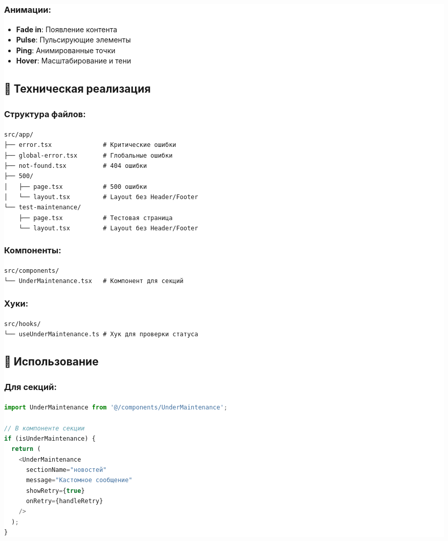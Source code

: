 ### **Анимации**:
- **Fade in**: Появление контента
- **Pulse**: Пульсирующие элементы
- **Ping**: Анимированные точки
- **Hover**: Масштабирование и тени

## 🔧 Техническая реализация

### **Структура файлов**:
```
src/app/
├── error.tsx              # Критические ошибки
├── global-error.tsx       # Глобальные ошибки
├── not-found.tsx          # 404 ошибки
├── 500/
│   ├── page.tsx           # 500 ошибки
│   └── layout.tsx         # Layout без Header/Footer
└── test-maintenance/
    ├── page.tsx           # Тестовая страница
    └── layout.tsx         # Layout без Header/Footer
```

### **Компоненты**:
```
src/components/
└── UnderMaintenance.tsx   # Компонент для секций
```

### **Хуки**:
```
src/hooks/
└── useUnderMaintenance.ts # Хук для проверки статуса
```

## 🚀 Использование

### **Для секций**:
```typescript
import UnderMaintenance from '@/components/UnderMaintenance';

// В компоненте секции
if (isUnderMaintenance) {
  return (
    <UnderMaintenance 
      sectionName="новостей"
      message="Кастомное сообщение"
      showRetry={true}
      onRetry={handleRetry}
    />
  );
}
```
